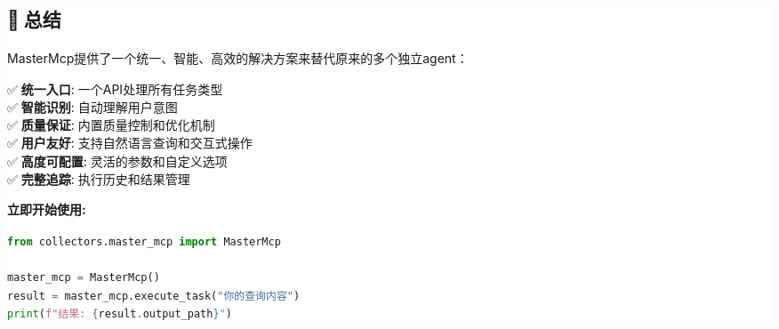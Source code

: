 ## 🚀 总结

MasterMcp提供了一个统一、智能、高效的解决方案来替代原来的多个独立agent：

✅ **统一入口**: 一个API处理所有任务类型  
✅ **智能识别**: 自动理解用户意图  
✅ **质量保证**: 内置质量控制和优化机制  
✅ **用户友好**: 支持自然语言查询和交互式操作  
✅ **高度可配置**: 灵活的参数和自定义选项  
✅ **完整追踪**: 执行历史和结果管理  

**立即开始使用:**

```python
from collectors.master_mcp import MasterMcp

master_mcp = MasterMcp()
result = master_mcp.execute_task("你的查询内容")
print(f"结果: {result.output_path}")
``` 